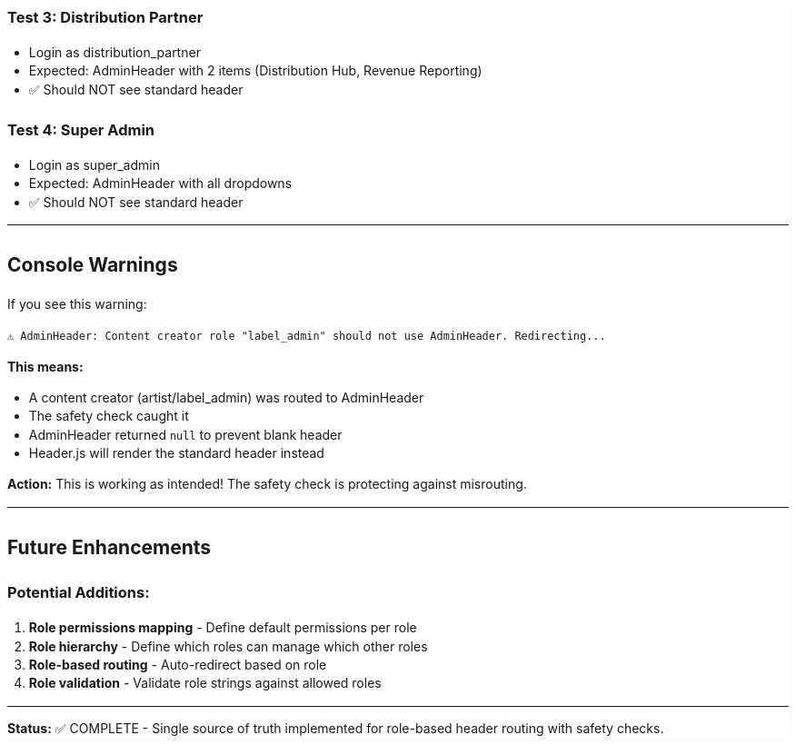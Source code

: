 ### **Test 3: Distribution Partner**
- Login as distribution_partner
- Expected: AdminHeader with 2 items (Distribution Hub, Revenue Reporting)
- ✅ Should NOT see standard header

### **Test 4: Super Admin**
- Login as super_admin
- Expected: AdminHeader with all dropdowns
- ✅ Should NOT see standard header

---

## Console Warnings

If you see this warning:
```
⚠️ AdminHeader: Content creator role "label_admin" should not use AdminHeader. Redirecting...
```

**This means:**
- A content creator (artist/label_admin) was routed to AdminHeader
- The safety check caught it
- AdminHeader returned `null` to prevent blank header
- Header.js will render the standard header instead

**Action:** This is working as intended! The safety check is protecting against misrouting.

---

## Future Enhancements

### **Potential Additions:**
1. **Role permissions mapping** - Define default permissions per role
2. **Role hierarchy** - Define which roles can manage which other roles
3. **Role-based routing** - Auto-redirect based on role
4. **Role validation** - Validate role strings against allowed roles

---

**Status:** ✅ COMPLETE - Single source of truth implemented for role-based header routing with safety checks.

